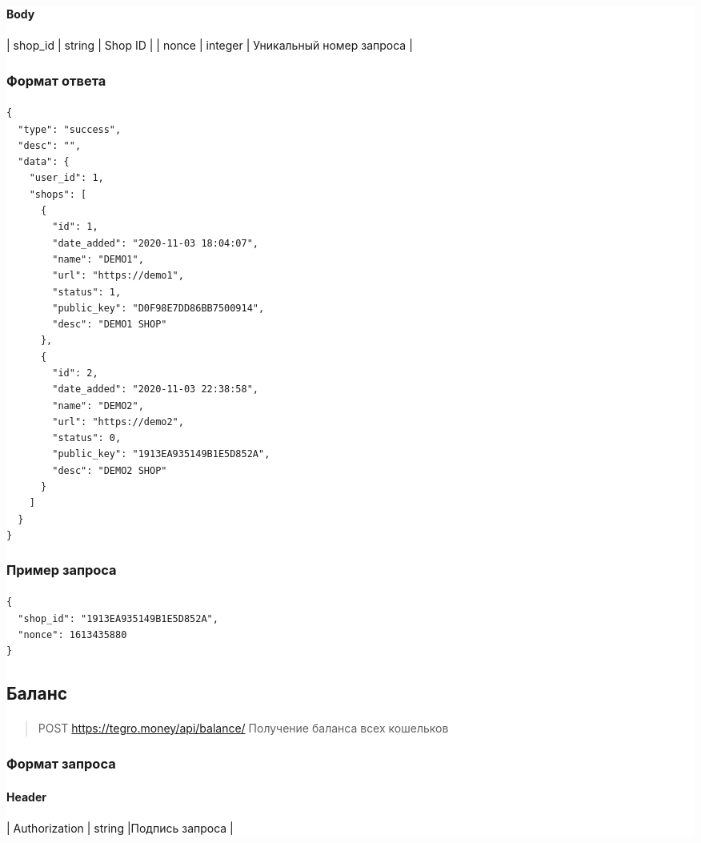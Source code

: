 #### Body
| shop_id | string  | Shop ID |
| nonce   | integer | Уникальный номер запроса |

### Формат ответа
```
{
  "type": "success",
  "desc": "",
  "data": {
    "user_id": 1,
    "shops": [
      {
        "id": 1,
        "date_added": "2020-11-03 18:04:07",
        "name": "DEMO1",
        "url": "https://demo1",
        "status": 1,
        "public_key": "D0F98E7DD86BB7500914",
        "desc": "DEMO1 SHOP"
      },
      {
        "id": 2,
        "date_added": "2020-11-03 22:38:58",
        "name": "DEMO2",
        "url": "https://demo2",
        "status": 0,
        "public_key": "1913EA935149B1E5D852A",
        "desc": "DEMO2 SHOP"
      }
    ]
  }
}
```
### Пример запроса 
```
{
  "shop_id": "1913EA935149B1E5D852A",
  "nonce": 1613435880
}
```

## Баланс
> POST https://tegro.money/api/balance/
Получение баланса всех кошельков

### Формат запроса 

#### Header
| Authorization | string |Подпись запроса |

